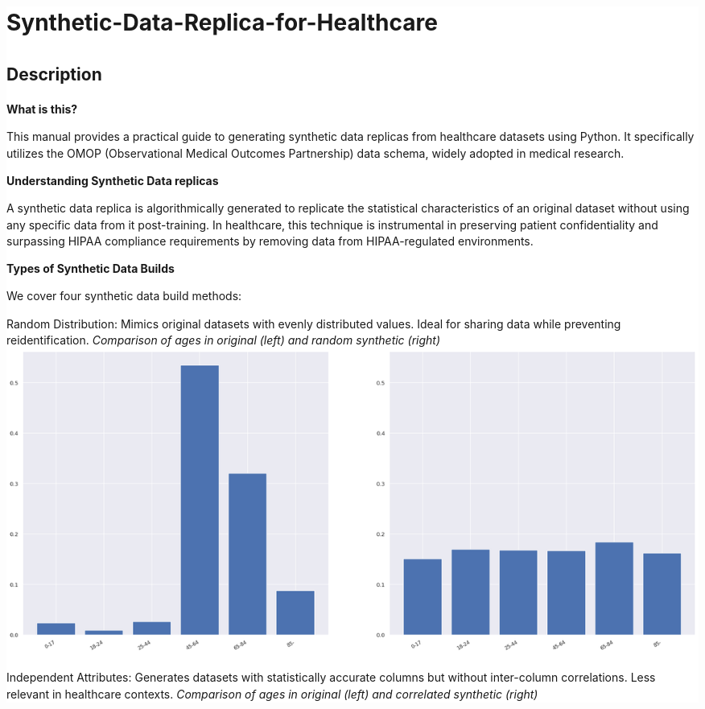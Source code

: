 #  Synthetic-Data-Replica-for-Healthcare

## Description
 
**What is this?**

This manual provides a practical guide to generating synthetic data replicas from healthcare datasets using Python. It specifically utilizes the OMOP (Observational Medical Outcomes Partnership) data schema, widely adopted in medical research.

**Understanding Synthetic Data replicas**

A synthetic data replica is algorithmically generated to replicate the statistical characteristics of an original dataset without using any specific data from it post-training. In healthcare, this technique is instrumental in preserving patient confidentiality and surpassing HIPAA compliance requirements by removing data from HIPAA-regulated environments.

**Types of Synthetic Data Builds**

We cover four synthetic data build methods:

Random Distribution: Mimics original datasets with evenly distributed values. Ideal for sharing data while preventing reidentification.
*Comparison of ages in original (left) and random synthetic (right)*
![Random mode age bracket histograms](plots/random_Age_bracket.png)

Independent Attributes: Generates datasets with statistically accurate columns but without inter-column correlations. Less relevant in healthcare contexts.
*Comparison of ages in original (left) and correlated synthetic (right)*